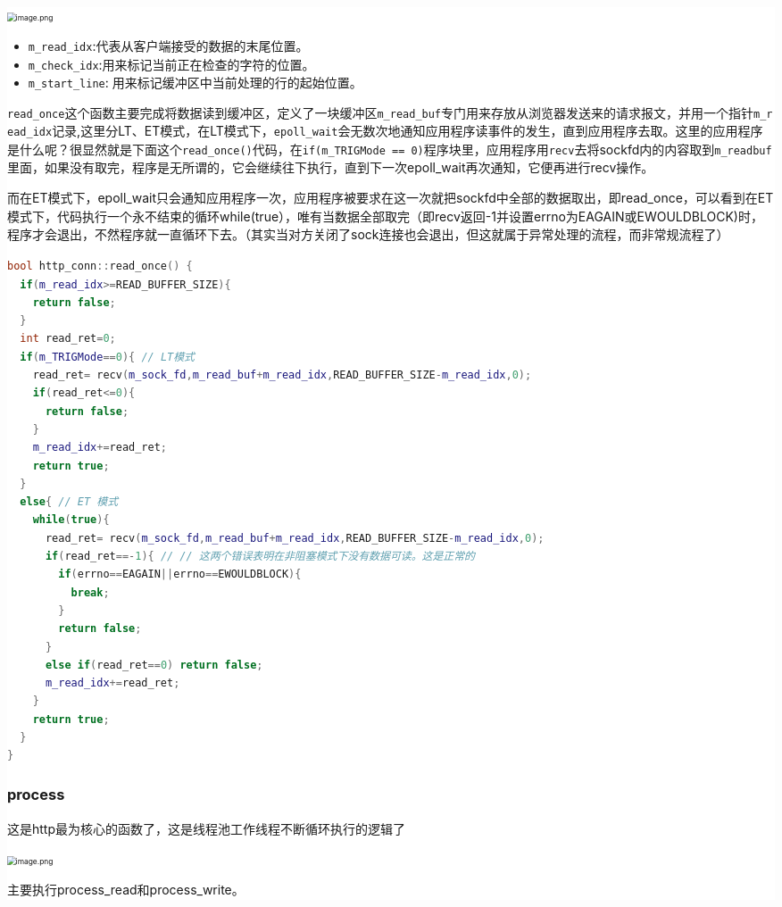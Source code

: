 
<img src="http://yesho-web.oss-cn-hangzhou.aliyuncs.com/img/20240430171402.png" alt="image.png" style="zoom:60%;" />

- `m_read_idx`:代表从客户端接受的数据的末尾位置。
- `m_check_idx`:用来标记当前正在检查的字符的位置。
- `m_start_line`: 用来标记缓冲区中当前处理的行的起始位置。

`read_once`这个函数主要完成将数据读到缓冲区，定义了一块缓冲区`m_read_buf`专门用来存放从浏览器发送来的请求报文，并用一个指针`m_read_idx`记录,这里分LT、ET模式，在LT模式下，`epoll_wait`会无数次地通知应用程序读事件的发生，直到应用程序去取。这里的应用程序是什么呢？很显然就是下面这个`read_once()`代码，在`if(m_TRIGMode == 0)`程序块里，应用程序用`recv`去将sockfd内的内容取到`m_readbuf`里面，如果没有取完，程序是无所谓的，它会继续往下执行，直到下一次epoll_wait再次通知，它便再进行recv操作。

而在ET模式下，epoll_wait只会通知应用程序一次，应用程序被要求在这一次就把sockfd中全部的数据取出，即read_once，可以看到在ET模式下，代码执行一个永不结束的循环while(true），唯有当数据全部取完（即recv返回-1并设置errno为EAGAIN或EWOULDBLOCK)时，程序才会退出，不然程序就一直循环下去。（其实当对方关闭了sock连接也会退出，但这就属于异常处理的流程，而非常规流程了）

```c++
bool http_conn::read_once() {
  if(m_read_idx>=READ_BUFFER_SIZE){
    return false;
  }
  int read_ret=0;
  if(m_TRIGMode==0){ // LT模式
    read_ret= recv(m_sock_fd,m_read_buf+m_read_idx,READ_BUFFER_SIZE-m_read_idx,0);
    if(read_ret<=0){
      return false;
    }
    m_read_idx+=read_ret;
    return true;
  }
  else{ // ET 模式
    while(true){
      read_ret= recv(m_sock_fd,m_read_buf+m_read_idx,READ_BUFFER_SIZE-m_read_idx,0);
      if(read_ret==-1){ // // 这两个错误表明在非阻塞模式下没有数据可读。这是正常的
        if(errno==EAGAIN||errno==EWOULDBLOCK){
          break;
        }
        return false;
      }
      else if(read_ret==0) return false;
      m_read_idx+=read_ret;
    }
    return true;
  }
}
```

### process 

这是http最为核心的函数了，这是线程池工作线程不断循环执行的逻辑了

<img src="http://yesho-web.oss-cn-hangzhou.aliyuncs.com/img/20240430165359.png" alt="image.png" style="zoom:60%;" />

主要执行process_read和process_write。
